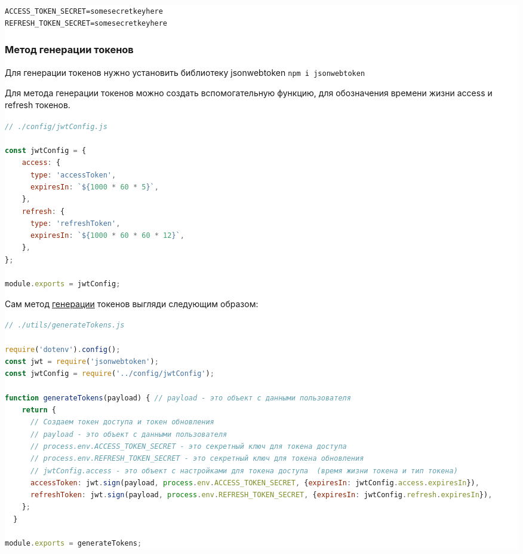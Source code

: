 ```
ACCESS_TOKEN_SECRET=somesecretkeyhere
REFRESH_TOKEN_SECRET=somesecretkeyhere
```

### Метод генерации токенов

Для генерации токенов нужно установить библиотеку jsonwebtoken `npm i jsonwebtoken`

Для метода генерации токенов можно создать вспомогательную функцию, для обозначения времени жизни access и refresh токенов.

```js
// ./config/jwtConfig.js

const jwtConfig = {
    access: {
      type: 'accessToken',
      expiresIn: `${1000 * 60 * 5}`,
    },
    refresh: {
      type: 'refreshToken',
      expiresIn: `${1000 * 60 * 60 * 12}`,
    },
};
   
module.exports = jwtConfig;
```

Сам метод [генерации](https://my-js.org/docs/cheatsheet/jsonwebtoken/) токенов выгляди следующим образом:

```js
// ./utils/generateTokens.js

require('dotenv').config();
const jwt = require('jsonwebtoken');
const jwtConfig = require('../config/jwtConfig');

function generateTokens(payload) { // payload - это объект с данными пользователя
    return {
      // Создаем токен доступа и токен обновления
      // payload - это объект с данными пользователя
      // process.env.ACCESS_TOKEN_SECRET - это секретный ключ для токена доступа
      // process.env.REFRESH_TOKEN_SECRET - это секретный ключ для токена обновления
      // jwtConfig.access - это объект с настройками для токена доступа  (время жизни токена и тип токена)
      accessToken: jwt.sign(payload, process.env.ACCESS_TOKEN_SECRET, {expiresIn: jwtConfig.access.expiresIn}),
      refreshToken: jwt.sign(payload, process.env.REFRESH_TOKEN_SECRET, {expiresIn: jwtConfig.refresh.expiresIn}),
    };
  }

module.exports = generateTokens;
```
